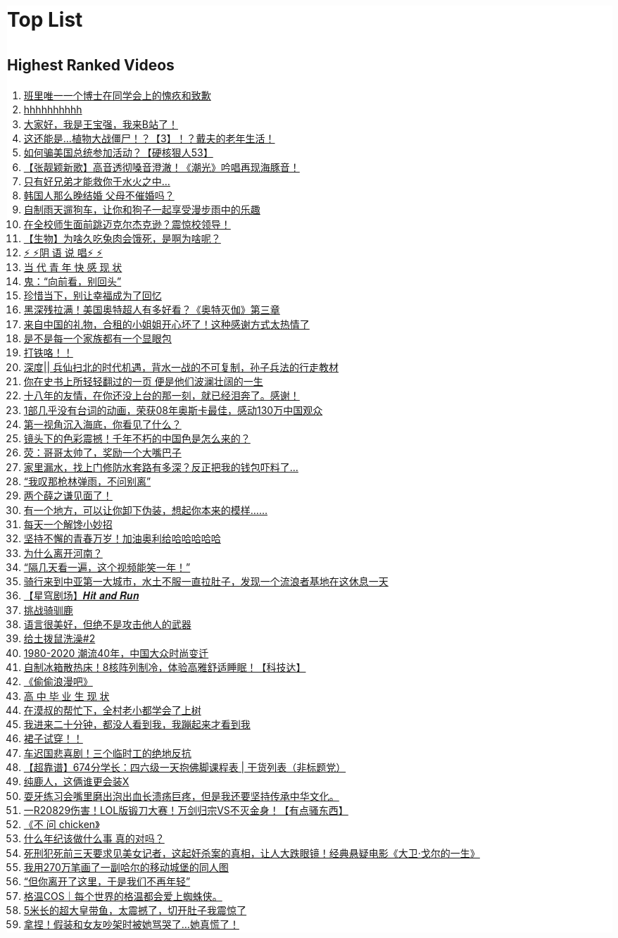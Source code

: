 # Top List
## Highest Ranked Videos
1. [班里唯一一个博士在同学会上的愧疚和致歉](https://www.bilibili.com/video/BV1bz4y1e7Fq)
1. [hhhhhhhhhh](https://www.bilibili.com/video/BV19g4y1N7A2)
1. [大家好，我是王宝强，我来B站了！](https://www.bilibili.com/video/BV13h411M7f7)
1. [这还能是...植物大战僵尸！？【3】！？戴夫的老年生活！](https://www.bilibili.com/video/BV1Wu411Y7H1)
1. [如何骗美国总统参加活动？【硬核狠人53】](https://www.bilibili.com/video/BV1sc411g7gK)
1. [【张靓颖新歌】高音透彻嗓音澄澈！《潮光》吟唱再现海豚音！](https://www.bilibili.com/video/BV17z4y1i7KA)
1. [只有好兄弟才能救你于水火之中...](https://www.bilibili.com/video/BV1tz4y1e7Df)
1. [韩国人那么晚结婚 父母不催婚吗？](https://www.bilibili.com/video/BV1Lh411T7se)
1. [自制雨天遛狗车，让你和狗子一起享受漫步雨中的乐趣](https://www.bilibili.com/video/BV1ym4y1v7TM)
1. [在全校师生面前跳迈克尔杰克逊？震惊校领导！](https://www.bilibili.com/video/BV1g14y1S751)
1. [【生物】为啥久吃兔肉会饿死，是啊为啥呢？](https://www.bilibili.com/video/BV18u4y1o77a)
1. [⚡ ⚡阴 语 说 唱⚡ ⚡](https://www.bilibili.com/video/BV1gW4y197tK)
1. [当 代 青 年 快 感 现 状](https://www.bilibili.com/video/BV1rh4y1X7jq)
1. [鬼：“向前看，别回头”](https://www.bilibili.com/video/BV14o4y177vj)
1. [珍惜当下，别让幸福成为了回忆](https://www.bilibili.com/video/BV1Yu411Y76V)
1. [黑深残拉满！美国奥特超人有多好看？《奥特灭伽》第三章](https://www.bilibili.com/video/BV1cs4y1y7dm)
1. [来自中国的礼物，合租的小姐姐开心坏了！这种感谢方式太热情了](https://www.bilibili.com/video/BV12M4y1J7tJ)
1. [是不是每一个家族都有一个显眼包](https://www.bilibili.com/video/BV1xP411B7Zd)
1. [打铁咯！！](https://www.bilibili.com/video/BV1Hj411X7Ww)
1. [深度|| 兵仙扫北的时代机遇，背水一战的不可复制，孙子兵法的行走教材](https://www.bilibili.com/video/BV1mN411k7gW)
1. [你在史书上所轻轻翻过的一页   便是他们波澜壮阔的一生](https://www.bilibili.com/video/BV1eu411h7gc)
1. [十八年的友情，在你还没上台的那一刻，就已经泪奔了。感谢！](https://www.bilibili.com/video/BV1io4y1N7Je)
1. [1部几乎没有台词的动画，荣获08年奥斯卡最佳，感动130万中国观众](https://www.bilibili.com/video/BV1yc411u7oU)
1. [第一视角沉入海底，你看见了什么？](https://www.bilibili.com/video/BV1c14y1D7xh)
1. [镜头下的色彩震撼！千年不朽的中国色是怎么来的？](https://www.bilibili.com/video/BV19W4y1D7qf)
1. [荧：哥哥太帅了，奖励一个大嘴巴子](https://www.bilibili.com/video/BV1nm4y1v7js)
1. [家里漏水，找上门修防水套路有多深？反正把我的钱包吓料了…](https://www.bilibili.com/video/BV1fM4y1J7TS)
1. [“我叹那枪林弹雨，不问别离”](https://www.bilibili.com/video/BV1L14y1S7MG)
1. [两个薛之谦见面了！](https://www.bilibili.com/video/BV1Co4y1J7vi)
1. [有一个地方，可以让你卸下伪装，想起你本来的模样……](https://www.bilibili.com/video/BV1fh4y1g7RS)
1. [每天一个解馋小妙招](https://www.bilibili.com/video/BV1fh411K7eP)
1. [坚持不懈的青春万岁！加油奥利给哈哈哈哈哈](https://www.bilibili.com/video/BV1Ts4y1y7zL)
1. [为什么离开河南？](https://www.bilibili.com/video/BV1Am4y1v7NW)
1. [“隔几天看一遍，这个视频能笑一年！”](https://www.bilibili.com/video/BV1dW4y1X7Td)
1. [骑行来到中亚第一大城市，水土不服一直拉肚子，发现一个流浪者基地在这休息一天](https://www.bilibili.com/video/BV13z4y1e7Gq)
1. [【星穹剧场】𝑯𝒊𝒕 𝒂𝒏𝒅 𝑹𝒖𝒏](https://www.bilibili.com/video/BV1su4y1o7eA)
1. [挑战骑驯鹿](https://www.bilibili.com/video/BV1NM4y1n7K4)
1. [语言很美好，但绝不是攻击他人的武器](https://www.bilibili.com/video/BV1mu411Y7iC)
1. [给土拨鼠洗澡#2](https://www.bilibili.com/video/BV1Zg4y1N74d)
1. [1980-2020 潮流40年，中国大众时尚变迁](https://www.bilibili.com/video/BV15j411X7nG)
1. [自制冰箱散热床！8核阵列制冷，体验高雅舒适睡眠！【科技达】](https://www.bilibili.com/video/BV1Du4y1d7mo)
1. [《偷偷浪漫吧》](https://www.bilibili.com/video/BV1Dh411T7jo)
1. [高 中 毕 业 生 现 状](https://www.bilibili.com/video/BV1dj411Q7AQ)
1. [在漠叔的帮忙下，全村老小都学会了上树](https://www.bilibili.com/video/BV1Vh4y1R7df)
1. [我进来二十分钟，都没人看到我，我蹦起来才看到我](https://www.bilibili.com/video/BV1as4y1y7Ba)
1. [裙子试穿！！](https://www.bilibili.com/video/BV17s4y1y75y)
1. [车迟国悲喜剧！三个临时工的绝地反抗](https://www.bilibili.com/video/BV1114y1S7oB)
1. [【超靠谱】674分学长：四六级一天抱佛脚课程表 | 干货列表（非标题党）](https://www.bilibili.com/video/BV1bh4y137Jc)
1. [纯鹿人，这俩谁更会装X](https://www.bilibili.com/video/BV1yV4y1m7qt)
1. [耍牙练习会嘴里磨出泡出血长溃疡巨疼，但是我还要坚持传承中华文化。](https://www.bilibili.com/video/BV17h4y137Rn)
1. [一R20829伤害！LOL版锻刀大赛！万剑归宗VS不灭金身！【有点骚东西】](https://www.bilibili.com/video/BV1QM4y1J7K3)
1. [《不 问 chicken》](https://www.bilibili.com/video/BV1Wo4y1N7Tc)
1. [什么年纪该做什么事 真的对吗？](https://www.bilibili.com/video/BV1hN41167fQ)
1. [死刑犯死前三天要求见美女记者，这起奸杀案的真相，让人大跌眼镜！经典悬疑电影《大卫·戈尔的一生》](https://www.bilibili.com/video/BV16X4y1b7kM)
1. [我用270万笔画了一副哈尔的移动城堡的同人图](https://www.bilibili.com/video/BV1Rm4y1i7S7)
1. [“但你离开了这里，于是我们不再年轻”](https://www.bilibili.com/video/BV1bW4y1975f)
1. [格温COS｜每个世界的格温都会爱上蜘蛛侠。](https://www.bilibili.com/video/BV1im4y1q7sm)
1. [5米长的超大皇带鱼，太震撼了，切开肚子我震惊了](https://www.bilibili.com/video/BV1xh4y1X7cS)
1. [拿捏！假装和女友吵架时被她骂哭了…她真慌了！](https://www.bilibili.com/video/BV1e14y1S7GJ)